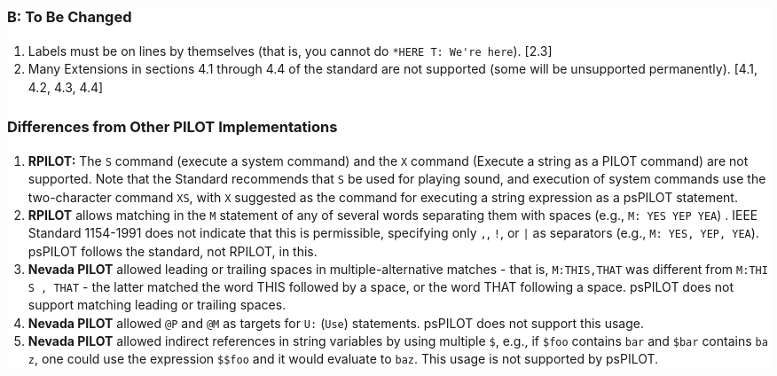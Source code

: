 ### B: To Be Changed

1. Labels must be on lines by themselves (that is, you cannot do `*HERE T: We're here`). [2.3]
2. Many Extensions in sections 4.1 through 4.4 of the standard are not supported (some will be unsupported permanently). [4.1, 4.2, 4.3, 4.4]

### Differences from Other PILOT Implementations

1. **RPILOT:** The `S` command (execute a system command) and the `X` command (Execute a string as a PILOT command) are not supported. Note that the Standard recommends that `S` be used for playing sound, and execution of system commands use the two-character command `XS`, with `X` suggested as the command for executing a string expression as a psPILOT statement.
2. **RPILOT** allows matching in the `M` statement of any of several words separating them with spaces (e.g., `M: YES YEP YEA`) . IEEE Standard 1154-1991 does not indicate that this is permissible, specifying only `,`, `!`, or `|` as separators (e.g., `M: YES, YEP, YEA`). psPILOT follows the standard, not RPILOT, in this.
3. **Nevada PILOT** allowed leading or trailing spaces in multiple-alternative matches - that is, `M:THIS,THAT` was different from `M:THIS , THAT` - the latter matched the word THIS followed by a space, or the word THAT following a space. psPILOT does not support matching leading or trailing spaces.
4. **Nevada PILOT** allowed `@P` and `@M` as targets for `U:` (`Use`) statements. psPILOT does not support this usage.
5. **Nevada PILOT** allowed indirect references in string variables by using multiple `$`, e.g., if `$foo` contains `bar` and `$bar` contains `baz`, one could use the expression `$$foo` and it would evaluate to `baz`. This usage is not supported by psPILOT.